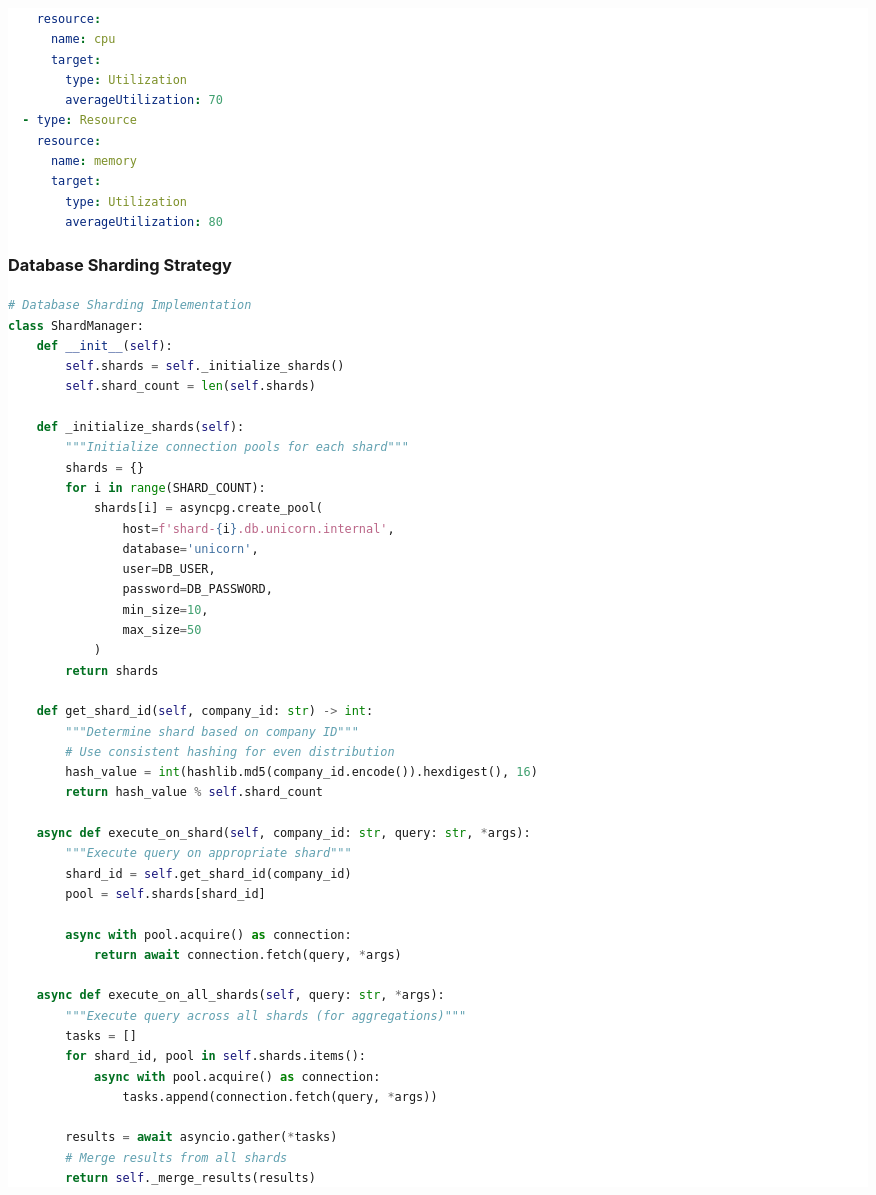```yaml
    resource:
      name: cpu
      target:
        type: Utilization
        averageUtilization: 70
  - type: Resource
    resource:
      name: memory
      target:
        type: Utilization
        averageUtilization: 80
```

### Database Sharding Strategy

```python
# Database Sharding Implementation
class ShardManager:
    def __init__(self):
        self.shards = self._initialize_shards()
        self.shard_count = len(self.shards)
    
    def _initialize_shards(self):
        """Initialize connection pools for each shard"""
        shards = {}
        for i in range(SHARD_COUNT):
            shards[i] = asyncpg.create_pool(
                host=f'shard-{i}.db.unicorn.internal',
                database='unicorn',
                user=DB_USER,
                password=DB_PASSWORD,
                min_size=10,
                max_size=50
            )
        return shards
    
    def get_shard_id(self, company_id: str) -> int:
        """Determine shard based on company ID"""
        # Use consistent hashing for even distribution
        hash_value = int(hashlib.md5(company_id.encode()).hexdigest(), 16)
        return hash_value % self.shard_count
    
    async def execute_on_shard(self, company_id: str, query: str, *args):
        """Execute query on appropriate shard"""
        shard_id = self.get_shard_id(company_id)
        pool = self.shards[shard_id]
        
        async with pool.acquire() as connection:
            return await connection.fetch(query, *args)
    
    async def execute_on_all_shards(self, query: str, *args):
        """Execute query across all shards (for aggregations)"""
        tasks = []
        for shard_id, pool in self.shards.items():
            async with pool.acquire() as connection:
                tasks.append(connection.fetch(query, *args))
        
        results = await asyncio.gather(*tasks)
        # Merge results from all shards
        return self._merge_results(results)
```
